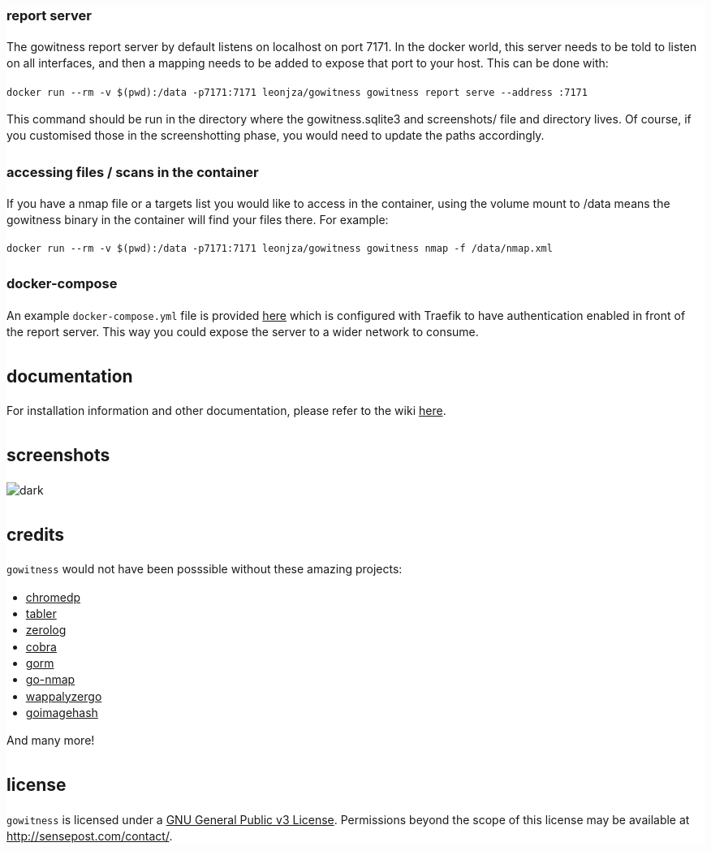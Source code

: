 ### report server

The gowitness report server by default listens on localhost on port 7171. In the docker world, this server needs to be
told to listen on all interfaces, and then a mapping needs to be added to expose that port to your host. This can be
done with:

`docker run --rm -v $(pwd):/data -p7171:7171 leonjza/gowitness gowitness report serve --address :7171`

This command should be run in the directory where the gowitness.sqlite3 and screenshots/ file and directory lives. Of
course, if you customised those in the screenshotting phase, you would need to update the paths accordingly.

### accessing files / scans in the container

If you have a nmap file or a targets list you would like to access in the container, using the volume mount to /data
means the gowitness binary in the container will find your files there. For example:

`docker run --rm -v $(pwd):/data -p7171:7171 leonjza/gowitness gowitness nmap -f /data/nmap.xml`

### docker-compose

An example `docker-compose.yml` file is provided [here](./docker-compose.yml) which is configured with Traefik to have
authentication enabled in front of the report server. This way you could expose the server to a wider network to
consume.

## documentation

For installation information and other documentation, please refer to the
wiki [here](https://github.com/sensepost/gowitness/wiki).

## screenshots

![dark](images/gowitness-detail.png)

## credits

`gowitness` would not have been posssible without these amazing projects:

- [chromedp](https://github.com/chromedp/chromedp)
- [tabler](https://github.com/tabler/tabler)
- [zerolog](https://github.com/rs/zerolog)
- [cobra](https://github.com/spf13/cobra)
- [gorm](https://github.com/go-gorm/gorm)
- [go-nmap](https://github.com/lair-framework/go-nmap)
- [wappalyzergo](https://github.com/projectdiscovery/wappalyzergo)
- [goimagehash](https://github.com/corona10/goimagehash)

And many more!

## license

`gowitness` is licensed under a [GNU General Public v3 License](https://www.gnu.org/licenses/gpl-3.0.en.html).
Permissions beyond the scope of this license may be available at <http://sensepost.com/contact/>.
